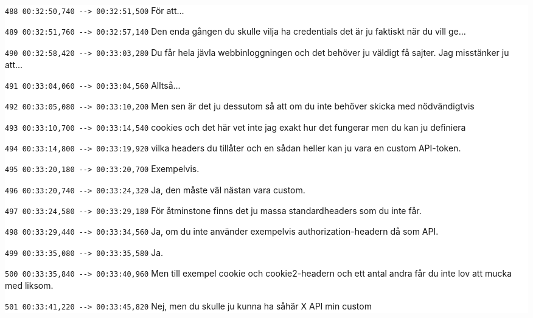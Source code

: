 

`488 00:32:50,740 --> 00:32:51,500`
För att...



`489 00:32:51,760 --> 00:32:57,140`
Den enda gången du skulle vilja ha credentials det är ju faktiskt när du vill ge...



`490 00:32:58,420 --> 00:33:03,280`
Du får hela jävla webbinloggningen och det behöver ju väldigt få sajter. Jag misstänker ju att...



`491 00:33:04,060 --> 00:33:04,560`
Alltså...



`492 00:33:05,080 --> 00:33:10,200`
Men sen är det ju dessutom så att om du inte behöver skicka med nödvändigtvis



`493 00:33:10,700 --> 00:33:14,540`
cookies och det här vet inte jag exakt hur det fungerar men du kan ju definiera



`494 00:33:14,800 --> 00:33:19,920`
vilka headers du tillåter och en sådan heller kan ju vara en custom API-token.



`495 00:33:20,180 --> 00:33:20,700`
Exempelvis.



`496 00:33:20,740 --> 00:33:24,320`
Ja, den måste väl nästan vara custom.



`497 00:33:24,580 --> 00:33:29,180`
För åtminstone finns det ju massa standardheaders som du inte får.



`498 00:33:29,440 --> 00:33:34,560`
Ja, om du inte använder exempelvis authorization-headern då som API.



`499 00:33:35,080 --> 00:33:35,580`
Ja.



`500 00:33:35,840 --> 00:33:40,960`
Men till exempel cookie och cookie2-headern och ett antal andra får du inte lov att mucka med liksom.



`501 00:33:41,220 --> 00:33:45,820`
Nej, men du skulle ju kunna ha såhär X API min custom

